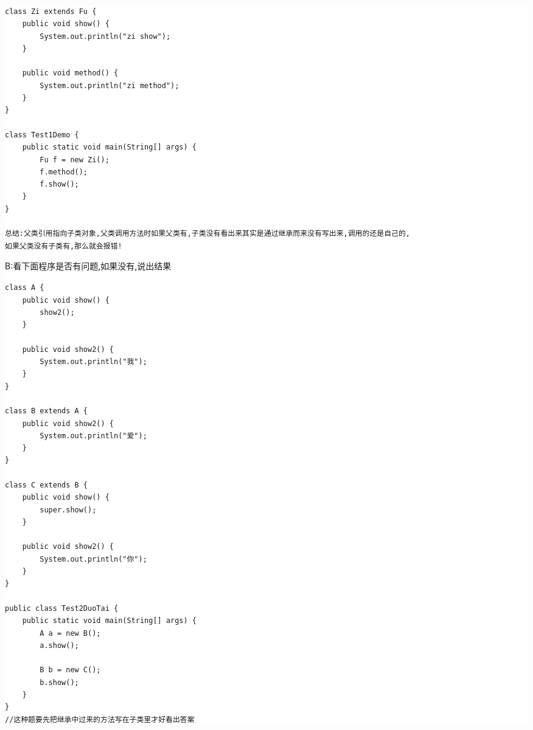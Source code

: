     class Zi extends Fu {
    	public void show() {
    		System.out.println("zi show");
    	}
    
    	public void method() {
    		System.out.println("zi method");
    	}
    }
    
    class Test1Demo {
    	public static void main(String[] args) {
    		Fu f = new Zi();
    		f.method();
    		f.show();
    	}
    }
    
    总结:父类引用指向子类对象,父类调用方法时如果父类有,子类没有看出来其实是通过继承而来没有写出来,调用的还是自己的,
    如果父类没有子类有,那么就会报错!

B:看下面程序是否有问题,如果没有,说出结果

    class A {
    	public void show() {
    		show2();
    	}
    	
    	public void show2() {
    		System.out.println("我");
    	}
    }
    
    class B extends A {
    	public void show2() {
    		System.out.println("爱");
    	}
    }
    
    class C extends B {
    	public void show() {
    		super.show();
    	}
    	
    	public void show2() {
    		System.out.println("你");
    	}
    }
    
    public class Test2DuoTai {
    	public static void main(String[] args) {
    		A a = new B();
    		a.show();
    		
    		B b = new C();
    		b.show();
    	}
    }
    //这种题要先把继承中过来的方法写在子类里才好看出答案
    